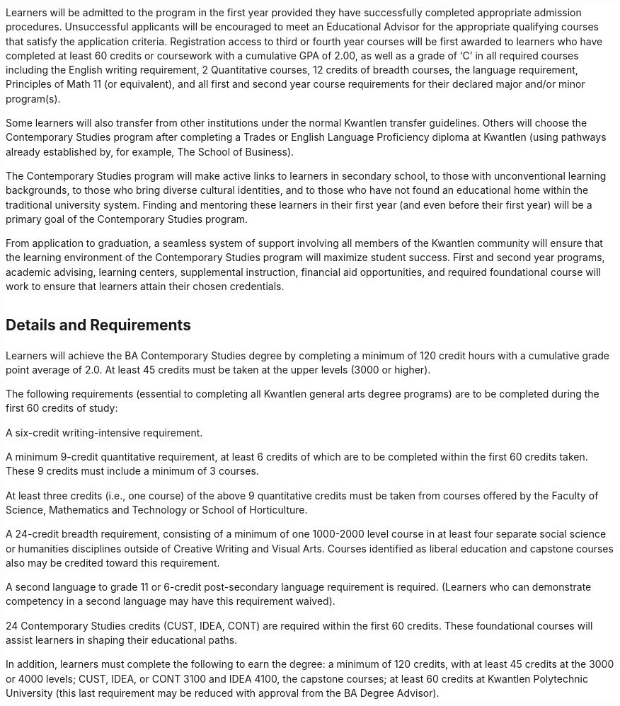 Learners will be admitted to the program in the first year provided they have successfully completed appropriate admission procedures. Unsuccessful applicants will be encouraged to meet an Educational Advisor for the appropriate qualifying courses that satisfy the application criteria. Registration access to third or fourth year courses will be first awarded to learners who have completed at least 60 credits or coursework with a cumulative GPA of 2.00, as well as a grade of ‘C’ in all required courses including the English writing requirement, 2 Quantitative courses, 12 credits of breadth courses, the language requirement, Principles of Math 11 (or equivalent), and all first and second year course requirements for their declared major and/or minor program(s). 

Some learners will also transfer from other institutions under the normal Kwantlen transfer guidelines. Others will choose the Contemporary Studies program after completing a Trades or English Language Proficiency diploma at Kwantlen (using pathways already established by, for example, The School of Business).

The Contemporary Studies program will make active links to learners in secondary school, to those with unconventional learning backgrounds, to those who bring diverse cultural identities, and to those who have not found an educational home within the traditional university system. Finding and mentoring these learners in their first year (and even before their first year) will be a primary goal of the Contemporary Studies program.

From application to graduation, a seamless system of support involving all members of the Kwantlen community will ensure that the learning environment of the Contemporary Studies program will maximize student success. First and second year programs, academic advising, learning centers, supplemental instruction, financial aid opportunities, and required foundational course will work to ensure that learners attain their chosen credentials.

Details and Requirements 
------------------------------

Learners will achieve the BA Contemporary Studies degree by completing a minimum of 120 credit hours with a cumulative grade point average of 2.0. At least 45 credits must be taken at the upper levels (3000 or higher).

The following requirements (essential to completing all Kwantlen general arts degree programs)  are to be completed during the first 60 credits of study:

A six-credit writing-intensive requirement.

A minimum 9-credit quantitative requirement, at least 6 credits of which are to be completed within the first 60 credits taken. These 9 credits must include a minimum of 3 courses.

At least three credits (i.e., one course) of the above 9 quantitative credits must be taken from courses offered by the Faculty of Science, Mathematics and Technology or School of Horticulture.

A 24-credit breadth requirement, consisting of a minimum of one 1000-2000 level course in at least four separate social science or humanities disciplines outside of Creative Writing and Visual Arts. Courses identified as liberal education and capstone courses also may be credited toward this requirement.

A second language to grade 11 or 6-credit post-secondary language requirement is required. (Learners who can demonstrate competency in a second language may have this requirement waived).

24 Contemporary Studies credits (CUST, IDEA, CONT) are required within the first 60 credits. These foundational courses will assist learners in shaping their educational paths.

In addition, learners must complete the following to earn the degree: a minimum of 120 credits, with at least 45 credits at the 3000 or 4000 levels; CUST, IDEA, or CONT 3100 and IDEA 4100, the capstone courses; at least 60 credits at Kwantlen Polytechnic University  (this last requirement may be reduced with approval from the BA Degree Advisor).
